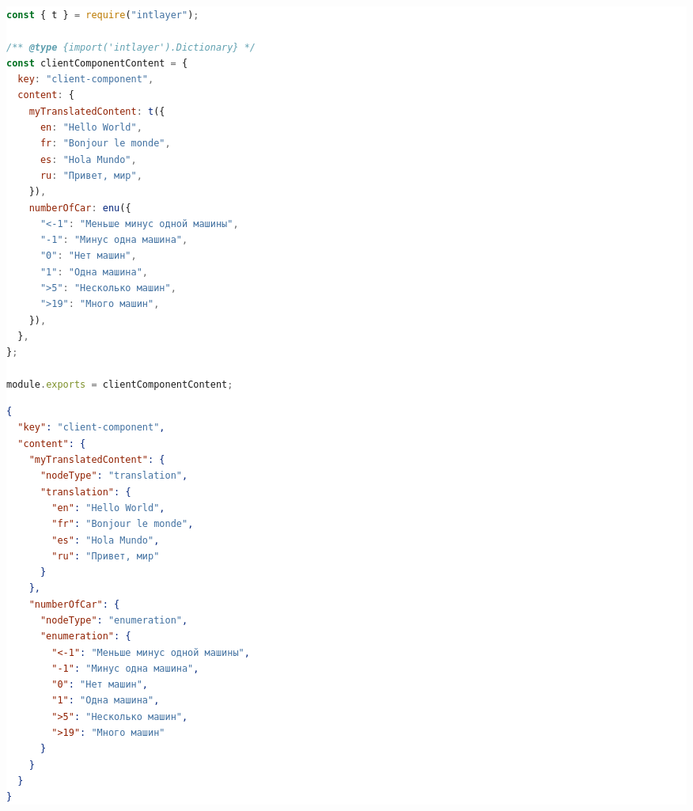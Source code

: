 ```jsx fileName="src/ClientComponent/index.content.cjs" contentDeclarationFormat="commonjs"
const { t } = require("intlayer");

/** @type {import('intlayer').Dictionary} */
const clientComponentContent = {
  key: "client-component",
  content: {
    myTranslatedContent: t({
      en: "Hello World",
      fr: "Bonjour le monde",
      es: "Hola Mundo",
      ru: "Привет, мир",
    }),
    numberOfCar: enu({
      "<-1": "Меньше минус одной машины",
      "-1": "Минус одна машина",
      "0": "Нет машин",
      "1": "Одна машина",
      ">5": "Несколько машин",
      ">19": "Много машин",
    }),
  },
};

module.exports = clientComponentContent;
```

```json fileName="src/ClientComponent/index.content.json" codeFormat="json"
{
  "key": "client-component",
  "content": {
    "myTranslatedContent": {
      "nodeType": "translation",
      "translation": {
        "en": "Hello World",
        "fr": "Bonjour le monde",
        "es": "Hola Mundo",
        "ru": "Привет, мир"
      }
    },
    "numberOfCar": {
      "nodeType": "enumeration",
      "enumeration": {
        "<-1": "Меньше минус одной машины",
        "-1": "Минус одна машина",
        "0": "Нет машин",
        "1": "Одна машина",
        ">5": "Несколько машин",
        ">19": "Много машин"
      }
    }
  }
}
```
